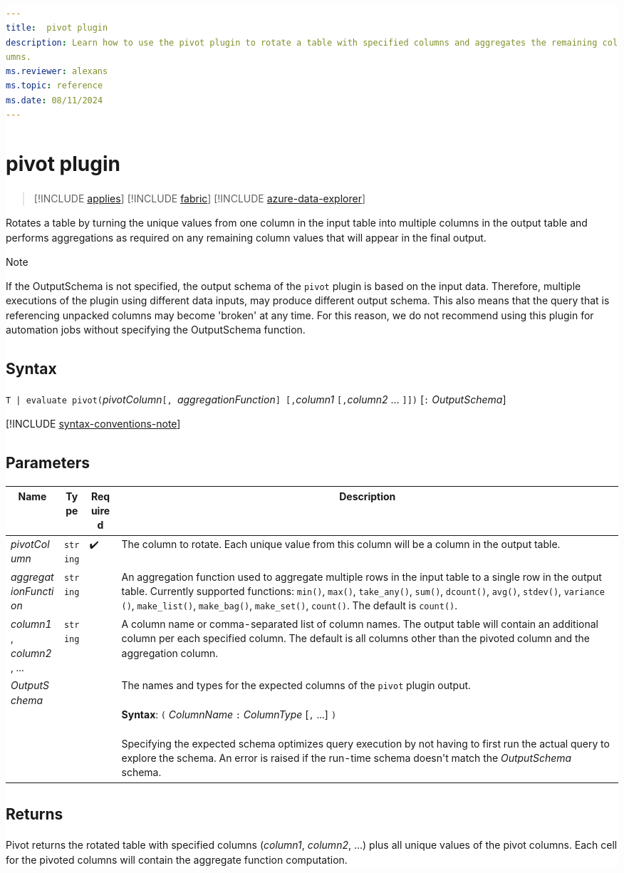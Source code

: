 ```yaml
---
title:  pivot plugin
description: Learn how to use the pivot plugin to rotate a table with specified columns and aggregates the remaining columns.
ms.reviewer: alexans
ms.topic: reference
ms.date: 08/11/2024
---
```

# pivot plugin

> [!INCLUDE [applies](../includes/applies-to-version/applies.md)] [!INCLUDE [fabric](../includes/applies-to-version/fabric.md)] [!INCLUDE [azure-data-explorer](../includes/applies-to-version/azure-data-explorer.md)] 

Rotates a table by turning the unique values from one column in the input table into multiple columns in the output table and performs aggregations as required on any remaining column values that will appear in the final output.

> [!NOTE]
> If the OutputSchema is not specified, the output schema of the `pivot` plugin is based on the input data. Therefore, multiple executions of the plugin using different data inputs, may produce different output schema. This also means that the query that is referencing unpacked columns may become 'broken' at any time. For this reason, we do not recommend using this plugin for automation jobs without specifying the OutputSchema function.

## Syntax

`T | evaluate pivot(`*pivotColumn*`[, `*aggregationFunction*`] [,`*column1* `[,`*column2* ... `]])` [`:` *OutputSchema*]

[!INCLUDE [syntax-conventions-note](../includes/syntax-conventions-note.md)]

## Parameters

| Name | Type | Required | Description |
|--|--|--|--|
| *pivotColumn* | `string` |  :heavy_check_mark: | The column to rotate. Each unique value from this column will be a column in the output table.|
| *aggregationFunction* | `string` |  | An aggregation function used to aggregate multiple rows in the input table to a single row in the output table. Currently supported functions: `min()`, `max()`, `take_any()`, `sum()`, `dcount()`, `avg()`, `stdev()`, `variance()`, `make_list()`, `make_bag()`, `make_set()`, `count()`. The default is `count()`. |
| *column1*, *column2*, ... | `string` | | A column name or comma-separated list of column names. The output table will contain an additional column per each specified column. The default is all columns other than the pivoted column and the aggregation column. |
| *OutputSchema* | | | The names and types for the expected columns of the `pivot` plugin output.<br /><br />**Syntax**: `(` *ColumnName* `:` *ColumnType* [`,` ...] `)`<br /><br />Specifying the expected schema optimizes query execution by not having to first run the actual query to explore the schema. An error is raised if the run-time schema doesn't match the *OutputSchema* schema. |

## Returns

Pivot returns the rotated table with specified columns (*column1*, *column2*, ...) plus all unique values of the pivot columns. Each cell for the pivoted columns will contain the aggregate function computation.
